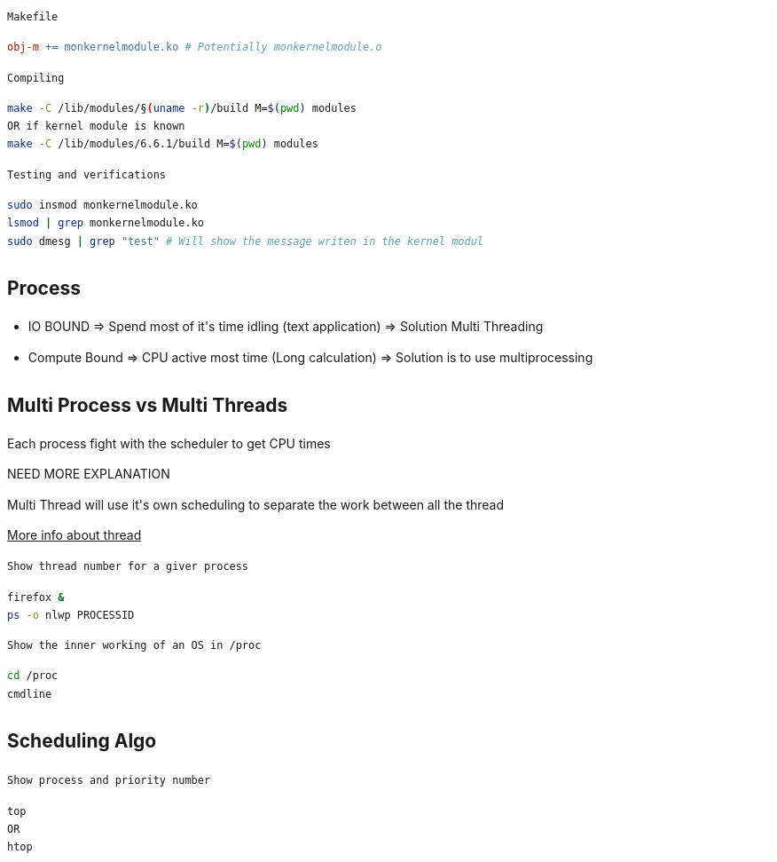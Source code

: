 	Makefile
```makefile
obj-m += monkernelmodule.ko # Potentially monkernelmodule.o
```

	Compiling
```bash
make -C /lib/modules/§(uname -r)/build M=$(pwd) modules
OR if kernel module is known
make -C /lib/modules/6.6.1/build M=$(pwd) modules
``` 

	Testing and verifications
```  bash
sudo insmod monkernelmodule.ko
lsmod | grep monkernelmodule.ko
sudo dmesg | grep "test" # Will show the message writen in the kernel modul
```

## Process
- IO BOUND
=> Spend most of it's time idling (text application)
=> Solution Multi Threading

- Compute Bound
=> CPU active most time (Long calculation)
=> Solution is to use multiprocessing


## Multi Process vs Multi Threads
Each process fight with the scheduler to get CPU times

NEED MORE EXPLANATION

Multi Thread will use it's own scheduling to separate the work between all the thread

[More info about thread](https://geeksforgeeks.org)

	Show thread number for a giver process
```bash
firefox &
ps -o nlwp PROCESSID
```

	Show the inner working of an OS in /proc 
```bash
cd /proc
cmdline 
```

## Scheduling Algo

	Show process and priority number
```bash
top
OR
htop
```
